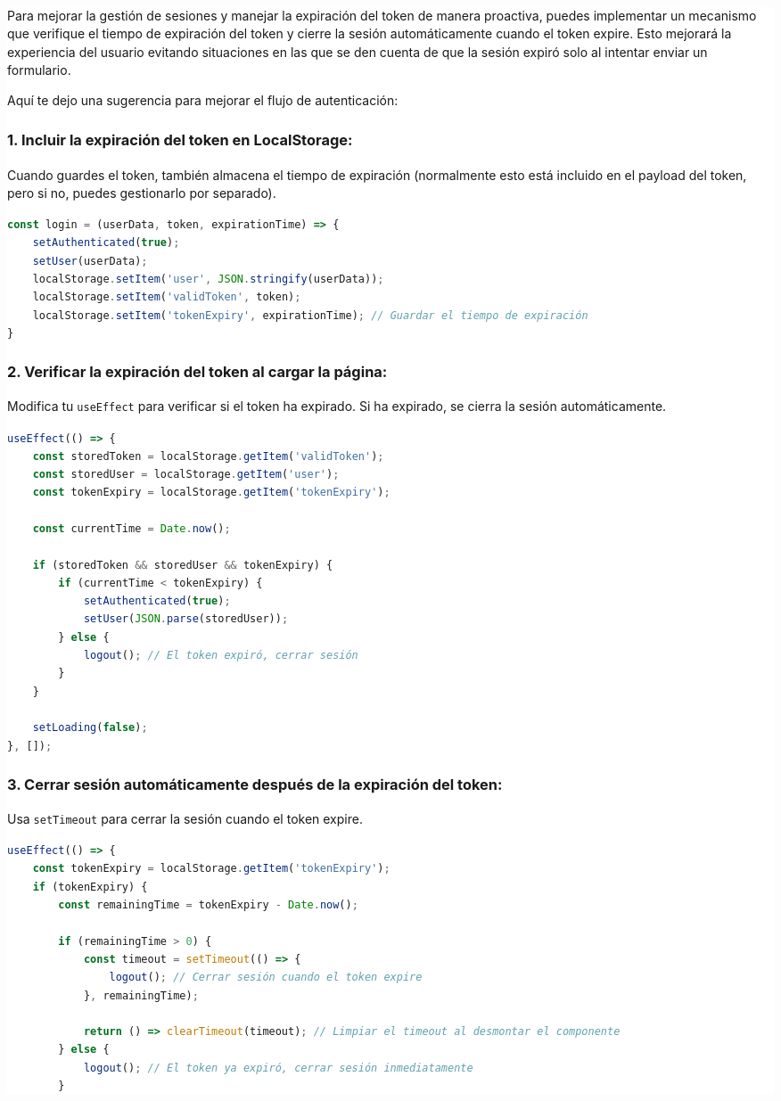 Para mejorar la gestión de sesiones y manejar la expiración del token de manera proactiva, puedes implementar un mecanismo que verifique el tiempo de expiración del token y cierre la sesión automáticamente cuando el token expire. Esto mejorará la experiencia del usuario evitando situaciones en las que se den cuenta de que la sesión expiró solo al intentar enviar un formulario.

Aquí te dejo una sugerencia para mejorar el flujo de autenticación:

### 1. **Incluir la expiración del token en LocalStorage**:
Cuando guardes el token, también almacena el tiempo de expiración (normalmente esto está incluido en el payload del token, pero si no, puedes gestionarlo por separado).

```js
const login = (userData, token, expirationTime) => { 
    setAuthenticated(true);
    setUser(userData);
    localStorage.setItem('user', JSON.stringify(userData));
    localStorage.setItem('validToken', token);
    localStorage.setItem('tokenExpiry', expirationTime); // Guardar el tiempo de expiración
}
```

### 2. **Verificar la expiración del token al cargar la página**:
Modifica tu `useEffect` para verificar si el token ha expirado. Si ha expirado, se cierra la sesión automáticamente.

```js
useEffect(() => {
    const storedToken = localStorage.getItem('validToken');
    const storedUser = localStorage.getItem('user');
    const tokenExpiry = localStorage.getItem('tokenExpiry');
    
    const currentTime = Date.now();
    
    if (storedToken && storedUser && tokenExpiry) {
        if (currentTime < tokenExpiry) {
            setAuthenticated(true);
            setUser(JSON.parse(storedUser));
        } else {
            logout(); // El token expiró, cerrar sesión
        }
    }

    setLoading(false);
}, []);
```

### 3. **Cerrar sesión automáticamente después de la expiración del token**:
Usa `setTimeout` para cerrar la sesión cuando el token expire.

```js
useEffect(() => {
    const tokenExpiry = localStorage.getItem('tokenExpiry');
    if (tokenExpiry) {
        const remainingTime = tokenExpiry - Date.now();

        if (remainingTime > 0) {
            const timeout = setTimeout(() => {
                logout(); // Cerrar sesión cuando el token expire
            }, remainingTime);

            return () => clearTimeout(timeout); // Limpiar el timeout al desmontar el componente
        } else {
            logout(); // El token ya expiró, cerrar sesión inmediatamente
        }
```